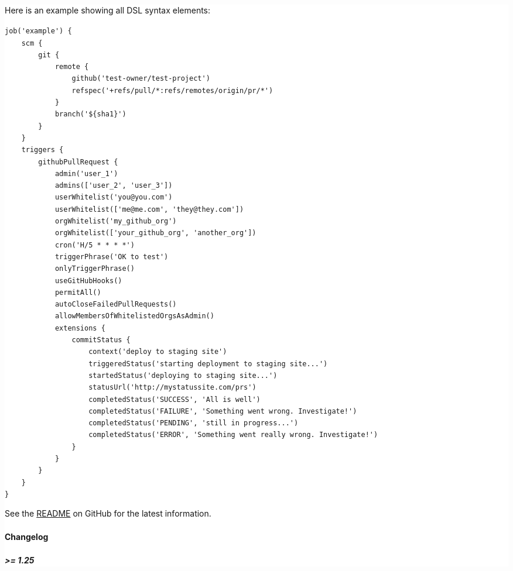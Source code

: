 Here is an example showing all DSL syntax elements:

``` syntaxhighlighter-pre
job('example') {
    scm {
        git {
            remote {
                github('test-owner/test-project')
                refspec('+refs/pull/*:refs/remotes/origin/pr/*')
            }
            branch('${sha1}')
        }
    }
    triggers {
        githubPullRequest {
            admin('user_1')
            admins(['user_2', 'user_3'])
            userWhitelist('you@you.com')
            userWhitelist(['me@me.com', 'they@they.com'])
            orgWhitelist('my_github_org')
            orgWhitelist(['your_github_org', 'another_org'])
            cron('H/5 * * * *')
            triggerPhrase('OK to test')
            onlyTriggerPhrase()
            useGitHubHooks()
            permitAll()
            autoCloseFailedPullRequests()
            allowMembersOfWhitelistedOrgsAsAdmin()
            extensions {
                commitStatus {
                    context('deploy to staging site')
                    triggeredStatus('starting deployment to staging site...')
                    startedStatus('deploying to staging site...')
                    statusUrl('http://mystatussite.com/prs')
                    completedStatus('SUCCESS', 'All is well')
                    completedStatus('FAILURE', 'Something went wrong. Investigate!')
                    completedStatus('PENDING', 'still in progress...')
                    completedStatus('ERROR', 'Something went really wrong. Investigate!')
                }
            }
        }
    }
}
```

See the
[README](https://github.com/jenkinsci/ghprb-plugin#job-dsl-support) on
GitHub for the latest information.

#### Changelog

##### \>= 1.25
